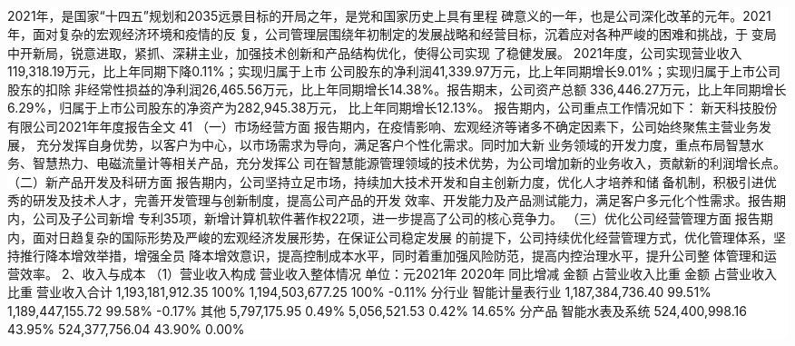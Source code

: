 2021年，是国家“十四五”规划和2035远景目标的开局之年，是党和国家历史上具有里程
碑意义的一年，也是公司深化改革的元年。2021年，面对复杂的宏观经济环境和疫情的反
复，公司管理层围绕年初制定的发展战略和经营目标，沉着应对各种严峻的困难和挑战，于
变局中开新局，锐意进取，紧抓、深耕主业，加强技术创新和产品结构优化，使得公司实现
了稳健发展。
2021年度，公司实现营业收入119,318.19万元，比上年同期下降0.11%；实现归属于上市
公司股东的净利润41,339.97万元，比上年同期增长9.01%；实现归属于上市公司股东的扣除
非经常性损益的净利润26,465.56万元，比上年同期增长14.38%。报告期末，公司资产总额
336,446.27万元，比上年同期增长6.29%，归属于上市公司股东的净资产为282,945.38万元，
比上年同期增长12.13%。
报告期内，公司重点工作情况如下：
新天科技股份有限公司2021年年度报告全文
41
（一）市场经营方面
报告期内，在疫情影响、宏观经济等诸多不确定因素下，公司始终聚焦主营业务发展，
充分发挥自身优势，以客户为中心，以市场需求为导向，满足客户个性化需求。同时加大新
业务领域的开发力度，重点布局智慧水务、智慧热力、电磁流量计等相关产品，充分发挥公
司在智慧能源管理领域的技术优势，为公司增加新的业务收入，贡献新的利润增长点。
（二）新产品开发及科研方面
报告期内，公司坚持立足市场，持续加大技术开发和自主创新力度，优化人才培养和储
备机制，积极引进优秀的研发及技术人才，完善开发管理与创新制度，提高公司产品的开发
效率、开发能力及产品测试能力，满足客户多元化个性需求。报告期内，公司及子公司新增
专利35项，新增计算机软件著作权22项，进一步提高了公司的核心竞争力。
（三）优化公司经营管理方面
报告期内，面对日趋复杂的国际形势及严峻的宏观经济发展形势，在保证公司稳定发展
的前提下，公司持续优化经营管理方式，优化管理体系，坚持推行降本增效举措，增强全员
降本增效意识，提高控制成本水平，同时着重加强风险防范，提高内控治理水平，提升公司整
体管理和运营效率。
2、收入与成本
（1）营业收入构成
营业收入整体情况
单位：元2021年
2020年
同比增减
金额
占营业收入比重
金额
占营业收入比重
营业收入合计
1,193,181,912.35
100%
1,194,503,677.25
100%
-0.11%
分行业
智能计量表行业
1,187,384,736.40
99.51%
1,189,447,155.72
99.58%
-0.17%
其他
5,797,175.95
0.49%
5,056,521.53
0.42%
14.65%
分产品
智能水表及系统
524,400,998.16
43.95%
524,377,756.04
43.90%
0.00%